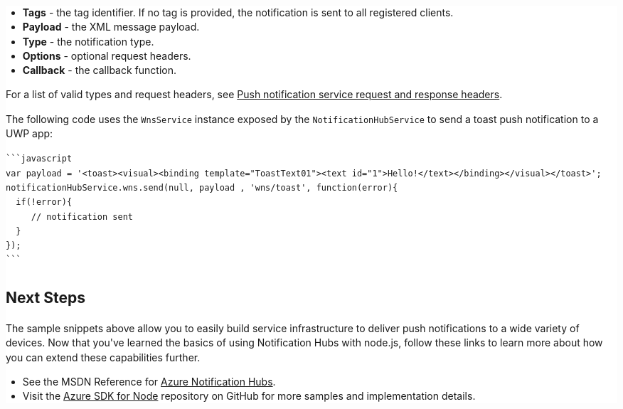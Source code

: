 - **Tags** - the tag identifier. If no tag is provided, the notification is sent to all registered clients.
- **Payload** - the XML message payload.
- **Type** - the notification type.
- **Options** - optional request headers.
- **Callback** - the callback function.

For a list of valid types and request headers, see [Push notification service request and response headers](https://msdn.microsoft.com/library/windows/apps/hh465435.aspx).

The following code uses the `WnsService` instance exposed by the `NotificationHubService` to send a toast push notification to a UWP app:

    ```javascript
    var payload = '<toast><visual><binding template="ToastText01"><text id="1">Hello!</text></binding></visual></toast>';
    notificationHubService.wns.send(null, payload , 'wns/toast', function(error){
      if(!error){
         // notification sent
      }
    });
    ```

## Next Steps

The sample snippets above allow you to easily build service infrastructure to deliver push notifications to a wide variety of devices. Now that you've learned the basics of using Notification Hubs with node.js, follow these links to learn more about how you can extend these capabilities further.

- See the MSDN Reference for [Azure Notification Hubs](https://msdn.microsoft.com/library/azure/jj927170.aspx).
- Visit the [Azure SDK for Node] repository on GitHub for more samples and implementation details.

[Azure SDK for Node]: https://github.com/WindowsAzure/azure-sdk-for-node
[Next Steps]: #nextsteps
[What are Service Bus Topics and Subscriptions?]: #what-are-service-bus-topics
[Create a Service Namespace]: #create-a-service-namespace
[Obtain the Default Management Credentials for the Namespace]: #obtain-default-credentials
[Create a Node.js Application]: #Create_a_Nodejs_Application
[Configure Your Application to Use Service Bus]: #Configure_Your_Application_to_Use_Service_Bus
[How to: Create a Topic]: #How_to_Create_a_Topic
[How to: Create Subscriptions]: #How_to_Create_Subscriptions
[How to: Send Messages to a Topic]: #How_to_Send_Messages_to_a_Topic
[How to: Receive Messages from a Subscription]: #How_to_Receive_Messages_from_a_Subscription
[How to: Handle Application Crashes and Unreadable Messages]: #How_to_Handle_Application_Crashes_and_Unreadable_Messages
[How to: Delete Topics and Subscriptions]: #How_to_Delete_Topics_and_Subscriptions
[1]: #Next_Steps
[Topic Concepts]: .media/notification-hubs-nodejs-how-to-use-notification-hubs/sb-topics-01.png
[image]: .media/notification-hubs-nodejs-how-to-use-notification-hubs/sb-queues-03.png
[2]: .media/notification-hubs-nodejs-how-to-use-notification-hubs/sb-queues-04.png
[3]: .media/notification-hubs-nodejs-how-to-use-notification-hubs/sb-queues-05.png
[4]: .media/notification-hubs-nodejs-how-to-use-notification-hubs/sb-queues-06.png
[5]: .media/notification-hubs-nodejs-how-to-use-notification-hubs/sb-queues-07.png
[SqlFilter.SqlExpression]: https://msdn.microsoft.com/library/windowsazure/microsoft.servicebus.messaging.sqlfilter.sqlexpression.aspx
[Azure Service Bus Notification Hubs]: https://msdn.microsoft.com/library/windowsazure/jj927170.aspx
[SqlFilter]: https://msdn.microsoft.com/library/windowsazure/microsoft.servicebus.messaging.sqlfilter.aspx
[Web Site with WebMatrix]: /develop/nodejs/tutorials/web-site-with-webmatrix/
[Node.js Cloud Service]: ../cloud-services/cloud-services-nodejs-develop-deploy-app.md
[Previous Management Portal]: .media/notification-hubs-nodejs-how-to-use-notification-hubs/previous-portal.png
[nodejswebsite]: https://docs.microsoft.com/azure/app-service/app-service-web-get-started-nodejs
[webmatrix]: https://docs.microsoft.com/aspnet/web-pages/videos/introduction/create-a-website-using-webmatrix
[Node.js Cloud Service with Storage]: /develop/nodejs/tutorials/web-app-with-storage/
[Node.js Web Application with Storage]: /develop/nodejs/tutorials/web-site-with-storage/
[Azure Portal]: https://portal.azure.com
